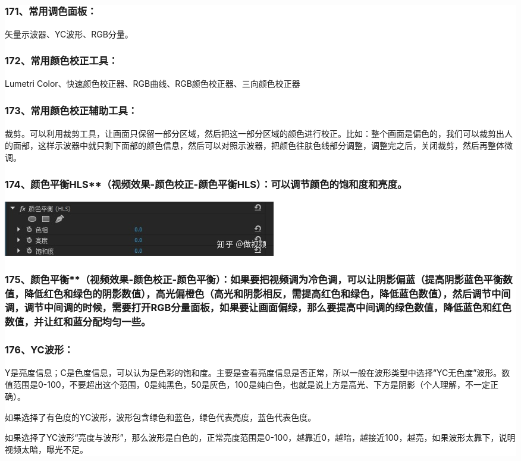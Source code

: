 ### 171、常用调色面板：
矢量示波器、YC波形、RGB分量。

### 172、常用颜色校正工具：
Lumetri Color、快速颜色校正器、RGB曲线、RGB颜色校正器、三向颜色校正器

### 173、常用颜色校正辅助工具：
裁剪。可以利用裁剪工具，让画面只保留一部分区域，然后把这一部分区域的颜色进行校正。比如：整个画面是偏色的，我们可以裁剪出人的面部，这样示波器中就只剩下面部的颜色信息，然后可以对照示波器，把颜色往肤色线部分调整，调整完之后，关闭裁剪，然后再整体微调。

### 174、颜色平衡HLS**（视频效果-颜色校正-颜色平衡HLS）：可以调节颜色的饱和度和亮度。



![img](readme.assets/v2-53c173bc5054ef243b0eb27023a366ed_1440w.jpg)

### 175、颜色平衡**（视频效果-颜色校正-颜色平衡）：如果要把视频调为冷色调，可以让阴影偏蓝（提高阴影蓝色平衡数值，降低红色和绿色的阴影数值），高光偏橙色（高光和阴影相反，需提高红色和绿色，降低蓝色数值），然后调节中间调，调节中间调的时候，需要打开RGB分量面板，如果要让画面偏绿，那么要提高中间调的绿色数值，降低蓝色和红色数值，并让红和蓝分配均匀一些。

### 176、YC波形：
Y是亮度信息；C是色度信息，可以认为是色彩的饱和度。主要是查看亮度信息是否正常，所以一般在波形类型中选择“YC无色度”波形。数值范围是0-100，不要超出这个范围，0是纯黑色，50是灰色，100是纯白色，也就是说上方是高光、下方是阴影（个人理解，不一定正确）。

如果选择了有色度的YC波形，波形包含绿色和蓝色，绿色代表亮度，蓝色代表色度。

如果选择了YC波形“亮度与波形”，那么波形是白色的，正常亮度范围是0-100，越靠近0，越暗，越接近100，越亮，如果波形太靠下，说明视频太暗，曝光不足。



